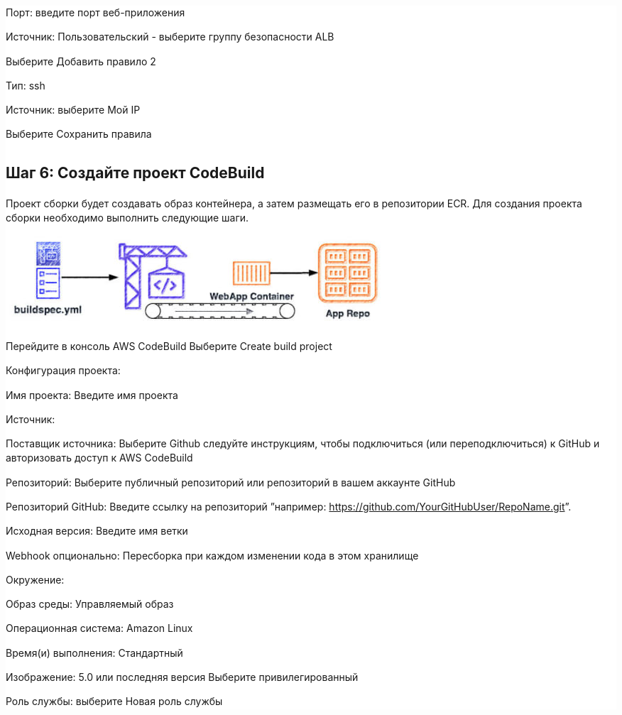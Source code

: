Порт: введите порт веб-приложения

Источник: Пользовательский - выберите группу безопасности ALB

Выберите Добавить правило 2

Тип: ssh

Источник: выберите Мой IP

Выберите Сохранить правила

## Шаг 6: Создайте проект CodeBuild

Проект сборки будет создавать образ контейнера, а затем размещать его в репозитории ECR. Для создания проекта сборки необходимо выполнить следующие шаги.

![eu14t49yevjf55hdmg4r.png](../../assets/images/eu14t49yevjf55hdmg4r.png)

Перейдите в консоль AWS CodeBuild
Выберите Create build project

Конфигурация проекта:

Имя проекта: Введите имя проекта

Источник:

Поставщик источника: Выберите Github
следуйте инструкциям, чтобы подключиться (или переподключиться) к GitHub и авторизовать доступ к AWS CodeBuild

Репозиторий: Выберите публичный репозиторий или репозиторий в вашем аккаунте GitHub

Репозиторий GitHub: Введите ссылку на репозиторий ”например: <https://github.com/YourGitHubUser/RepoName.git>”.

Исходная версия: Введите имя ветки

Webhook опционально: Пересборка при каждом изменении кода в этом хранилище

Окружение:

Образ среды: Управляемый образ

Операционная система: Amazon Linux

Время(и) выполнения: Стандартный

Изображение: 5.0 или последняя версия
Выберите привилегированный

Роль службы: выберите Новая роль службы
